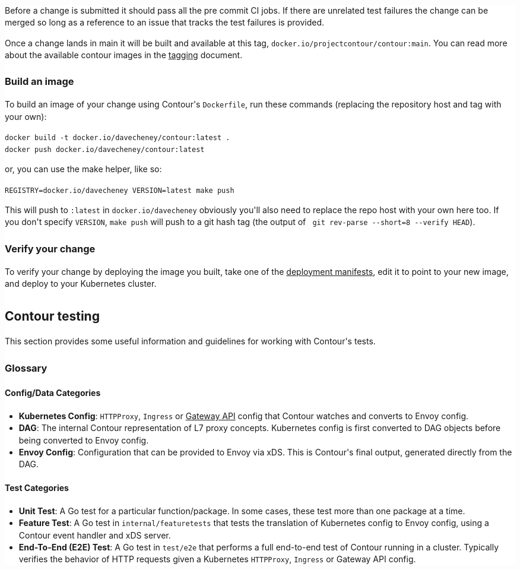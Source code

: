Before a change is submitted it should pass all the pre commit CI jobs.
If there are unrelated test failures the change can be merged so long as a reference to an issue that tracks the test failures is provided.

Once a change lands in main it will be built and available at this tag, `docker.io/projectcontour/contour:main`.
You can read more about the available contour images in the [tagging][7] document.

### Build an image

To build an image of your change using Contour's `Dockerfile`, run these commands (replacing the repository host and tag with your own):

```
docker build -t docker.io/davecheney/contour:latest .
docker push docker.io/davecheney/contour:latest
```
or, you can use the make helper, like so:

```
REGISTRY=docker.io/davecheney VERSION=latest make push
```

This will push to `:latest` in `docker.io/davecheney` obviously you'll also need to replace the repo host with your own here too. If you don't specify `VERSION`, `make push` will push to a git hash tag (the output of ` git rev-parse --short=8 --verify HEAD`).

### Verify your change

To verify your change by deploying the image you built, take one of the [deployment manifests][7], edit it to point to your new image, and deploy to your Kubernetes cluster.

## Contour testing

This section provides some useful information and guidelines for working with Contour's tests.

### Glossary

#### Config/Data Categories
* **Kubernetes Config**: `HTTPProxy`, `Ingress` or [Gateway API][8] config that Contour watches and converts to Envoy config.
* **DAG**: The internal Contour representation of L7 proxy concepts. Kubernetes config is first converted to DAG objects before being converted to Envoy config.
* **Envoy Config**: Configuration that can be provided to Envoy via xDS. This is Contour's final output, generated directly from the DAG. 

#### Test Categories
* **Unit Test**: A Go test for a particular function/package. In some cases, these test more than one package at a time.
* **Feature Test**: A Go test in `internal/featuretests` that tests the translation of Kubernetes config to Envoy config, using a Contour event handler and xDS server. 
* **End-To-End (E2E) Test**: A Go test in `test/e2e` that performs a full end-to-end test of Contour running in a cluster. Typically verifies the behavior of HTTP requests given a Kubernetes `HTTPProxy`, `Ingress` or Gateway API config.


[1]: https://golang.org/dl/
[2]: https://github.com/golang/go/wiki/Modules
[3]: https://docs.github.com/en/github/getting-started-with-github/fork-a-repo#fork-an-example-repository 
[4]: https://golang.org/pkg/testing/
[5]: https://developercertificate.org/
[6]: https://github.com/projectcontour/contour/issues/new/choose
[6]: site/_resources/tagging.md
[7]: site/docs/main/deploy-options.md
[8]: https://gateway-api.sigs.k8s.io/